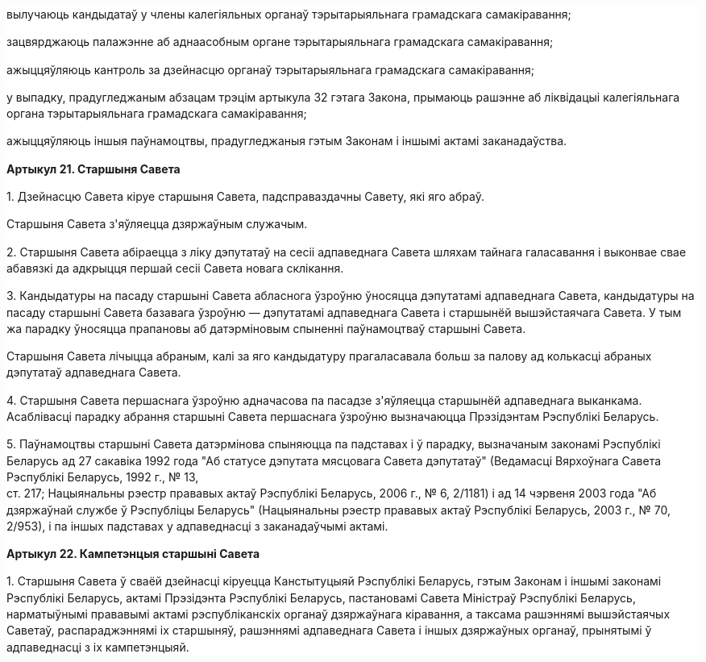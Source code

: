 вылучаюць кандыдатаў у члены калегіяльных органаў тэрытарыяльнага
грамадскага самакіравання;

зацвярджаюць палажэнне аб аднаасобным органе тэрытарыяльнага грамадскага
самакіравання;

ажыццяўляюць кантроль за дзейнасцю органаў тэрытарыяльнага грамадскага
самакіравання;

у выпадку, прадугледжаным абзацам трэцім артыкула 32 гэтага Закона,
прымаюць рашэнне аб ліквідацыі калегіяльнага органа тэрытарыяльнага
грамадскага самакіравання;

ажыццяўляюць іншыя паўнамоцтвы, прадугледжаныя гэтым Законам і іншымі
актамі заканадаўства.

**Артыкул 21. Старшыня Савета**

1\. Дзейнасцю Савета кіруе старшыня Савета, падсправаздачны Савету, які
яго абраў.

Старшыня Савета з'яўляецца дзяржаўным служачым.

2\. Старшыня Савета абіраецца з ліку дэпутатаў на сесіі адпаведнага
Савета шляхам тайнага галасавання і выконвае свае абавязкі да
адкрыцця першай сесіі Савета новага склікання.

3\. Кандыдатуры на пасаду старшыні Савета абласнога ўзроўню ўносяцца
дэпутатамі адпаведнага Савета, кандыдатуры на пасаду старшыні Савета
базавага ўзроўню — дэпутатамі адпаведнага Савета і старшынёй
вышэйстаячага Савета. У тым жа парадку ўносяцца прапановы аб
датэрміновым спыненні паўнамоцтваў старшыні Савета.

Старшыня Савета лічыцца абраным, калі за яго кандыдатуру прагаласавала
больш за палову ад колькасці абраных дэпутатаў адпаведнага Савета.

4\. Старшыня Савета першаснага ўзроўню адначасова па пасадзе з'яўляецца
старшынёй адпаведнага выканкама. Асаблівасці парадку абрання старшыні
Савета першаснага ўзроўню вызначаюцца Прэзідэнтам Рэспублікі Беларусь.

5\. Паўнамоцтвы старшыні Савета датэрмінова спыняюцца па падставах і ў
парадку, вызначаным законамі Рэспублікі Беларусь ад 27 сакавіка 1992
года "Аб статусе дэпутата мясцовага Савета дэпутатаў" (Ведамасці
Вярхоўнага Савета Рэспублікі Беларусь, 1992 г., № 13,  
ст. 217; Нацыянальны рэестр прававых актаў Рэспублікі Беларусь, 2006 г.,
№ 6, 2/1181) і ад 14 чэрвеня 2003 года "Аб дзяржаўнай службе ў
Рэспубліцы Беларусь" (Нацыянальны рэестр прававых актаў
Рэспублікі Беларусь, 2003 г., № 70, 2/953), і па іншых падставах
у адпаведнасці з заканадаўчымі актамі.

**Артыкул 22. Кампетэнцыя старшыні Савета**

1\. Старшыня Савета ў сваёй дзейнасці кіруецца Канстытуцыяй Рэспублікі
Беларусь, гэтым Законам і іншымі законамі Рэспублікі Беларусь, актамі
Прэзідэнта Рэспублікі Беларусь, пастановамі Савета Міністраў Рэспублікі
Беларусь, нарматыўнымі прававымі актамі рэспубліканскіх органаў
дзяржаўнага кіравання, а таксама рашэннямі вышэйстаячых
Саветаў, распараджэннямі іх старшыняў, рашэннямі адпаведнага
Савета і іншых дзяржаўных органаў, прынятымі ў адпаведнасці з іх
кампетэнцыяй.
